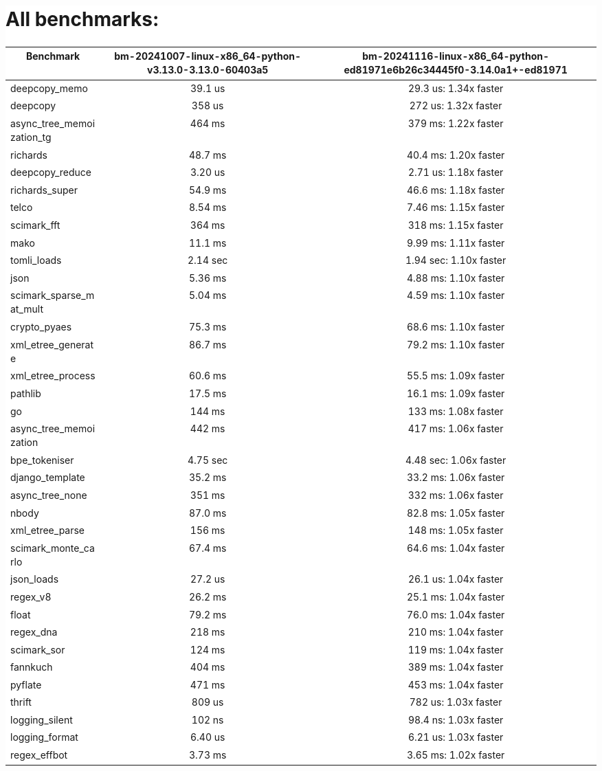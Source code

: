 All benchmarks:
===============

| Benchmark                  | bm-20241007-linux-x86_64-python-v3.13.0-3.13.0-60403a5 | bm-20241116-linux-x86_64-python-ed81971e6b26c34445f0-3.14.0a1+-ed81971 |
|----------------------------|:------------------------------------------------------:|:----------------------------------------------------------------------:|
| deepcopy_memo              | 39.1 us                                                | 29.3 us: 1.34x faster                                                  |
| deepcopy                   | 358 us                                                 | 272 us: 1.32x faster                                                   |
| async_tree_memoization_tg  | 464 ms                                                 | 379 ms: 1.22x faster                                                   |
| richards                   | 48.7 ms                                                | 40.4 ms: 1.20x faster                                                  |
| deepcopy_reduce            | 3.20 us                                                | 2.71 us: 1.18x faster                                                  |
| richards_super             | 54.9 ms                                                | 46.6 ms: 1.18x faster                                                  |
| telco                      | 8.54 ms                                                | 7.46 ms: 1.15x faster                                                  |
| scimark_fft                | 364 ms                                                 | 318 ms: 1.15x faster                                                   |
| mako                       | 11.1 ms                                                | 9.99 ms: 1.11x faster                                                  |
| tomli_loads                | 2.14 sec                                               | 1.94 sec: 1.10x faster                                                 |
| json                       | 5.36 ms                                                | 4.88 ms: 1.10x faster                                                  |
| scimark_sparse_mat_mult    | 5.04 ms                                                | 4.59 ms: 1.10x faster                                                  |
| crypto_pyaes               | 75.3 ms                                                | 68.6 ms: 1.10x faster                                                  |
| xml_etree_generate         | 86.7 ms                                                | 79.2 ms: 1.10x faster                                                  |
| xml_etree_process          | 60.6 ms                                                | 55.5 ms: 1.09x faster                                                  |
| pathlib                    | 17.5 ms                                                | 16.1 ms: 1.09x faster                                                  |
| go                         | 144 ms                                                 | 133 ms: 1.08x faster                                                   |
| async_tree_memoization     | 442 ms                                                 | 417 ms: 1.06x faster                                                   |
| bpe_tokeniser              | 4.75 sec                                               | 4.48 sec: 1.06x faster                                                 |
| django_template            | 35.2 ms                                                | 33.2 ms: 1.06x faster                                                  |
| async_tree_none            | 351 ms                                                 | 332 ms: 1.06x faster                                                   |
| nbody                      | 87.0 ms                                                | 82.8 ms: 1.05x faster                                                  |
| xml_etree_parse            | 156 ms                                                 | 148 ms: 1.05x faster                                                   |
| scimark_monte_carlo        | 67.4 ms                                                | 64.6 ms: 1.04x faster                                                  |
| json_loads                 | 27.2 us                                                | 26.1 us: 1.04x faster                                                  |
| regex_v8                   | 26.2 ms                                                | 25.1 ms: 1.04x faster                                                  |
| float                      | 79.2 ms                                                | 76.0 ms: 1.04x faster                                                  |
| regex_dna                  | 218 ms                                                 | 210 ms: 1.04x faster                                                   |
| scimark_sor                | 124 ms                                                 | 119 ms: 1.04x faster                                                   |
| fannkuch                   | 404 ms                                                 | 389 ms: 1.04x faster                                                   |
| pyflate                    | 471 ms                                                 | 453 ms: 1.04x faster                                                   |
| thrift                     | 809 us                                                 | 782 us: 1.03x faster                                                   |
| logging_silent             | 102 ns                                                 | 98.4 ns: 1.03x faster                                                  |
| logging_format             | 6.40 us                                                | 6.21 us: 1.03x faster                                                  |
| regex_effbot               | 3.73 ms                                                | 3.65 ms: 1.02x faster                                                  |